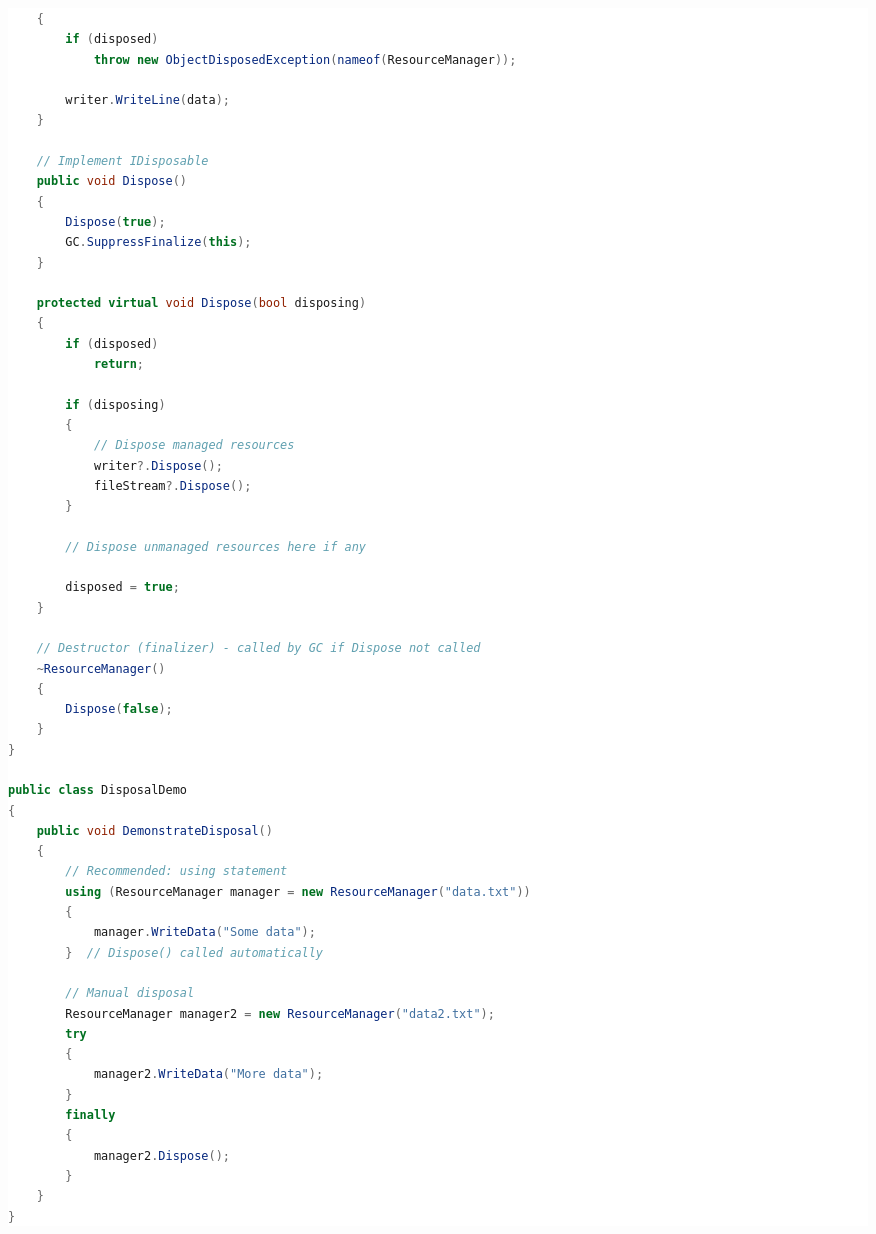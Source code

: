 ```csharp
    {
        if (disposed)
            throw new ObjectDisposedException(nameof(ResourceManager));

        writer.WriteLine(data);
    }

    // Implement IDisposable
    public void Dispose()
    {
        Dispose(true);
        GC.SuppressFinalize(this);
    }

    protected virtual void Dispose(bool disposing)
    {
        if (disposed)
            return;

        if (disposing)
        {
            // Dispose managed resources
            writer?.Dispose();
            fileStream?.Dispose();
        }

        // Dispose unmanaged resources here if any

        disposed = true;
    }

    // Destructor (finalizer) - called by GC if Dispose not called
    ~ResourceManager()
    {
        Dispose(false);
    }
}

public class DisposalDemo
{
    public void DemonstrateDisposal()
    {
        // Recommended: using statement
        using (ResourceManager manager = new ResourceManager("data.txt"))
        {
            manager.WriteData("Some data");
        }  // Dispose() called automatically

        // Manual disposal
        ResourceManager manager2 = new ResourceManager("data2.txt");
        try
        {
            manager2.WriteData("More data");
        }
        finally
        {
            manager2.Dispose();
        }
    }
}
```
